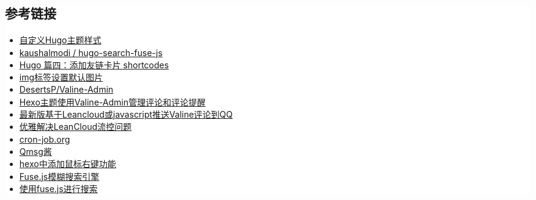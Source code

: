 ## 参考链接

* [自定义Hugo主题样式](https://sr-c.github.io/2020/07/21/Hugo-custom/)
* [kaushalmodi / hugo-search-fuse-js](https://github.com/kaushalmodi/hugo-search-fuse-js)
* [Hugo 篇四：添加友链卡片 shortcodes](https://blog.233so.com/2020/04/friend-link-shortcodes-for-hugo-loveit/)
* [img标签设置默认图片](https://www.cnblogs.com/wxcbg/p/7459022.html)
* [DesertsP/Valine-Admin](https://github.com/DesertsP/Valine-Admin)
* [Hexo主题使用Valine-Admin管理评论和评论提醒](https://segmentfault.com/a/1190000021474516?utm_source=tag-newest)
* [最新版基于Leancloud或javascript推送Valine评论到QQ](https://w4j1e.xyz/posts/lpush.html)
* [优雅解决LeanCloud流控问题](https://www.antmoe.com/posts/ff6aef7b/)
* [cron-job.org](https://cron-job.org/en/members/jobs/)
* [Qmsg酱](https://qmsg.zendee.cn/)
* [hexo中添加鼠标右键功能](https://www.zyoushuo.cn/post/4445.html)
* [Fuse.js模糊搜索引擎](https://blog.csdn.net/weixin_46382477/article/details/108144964)
* [使用fuse.js进行搜索](https://www.jianshu.com/p/d0c8c3de8233)